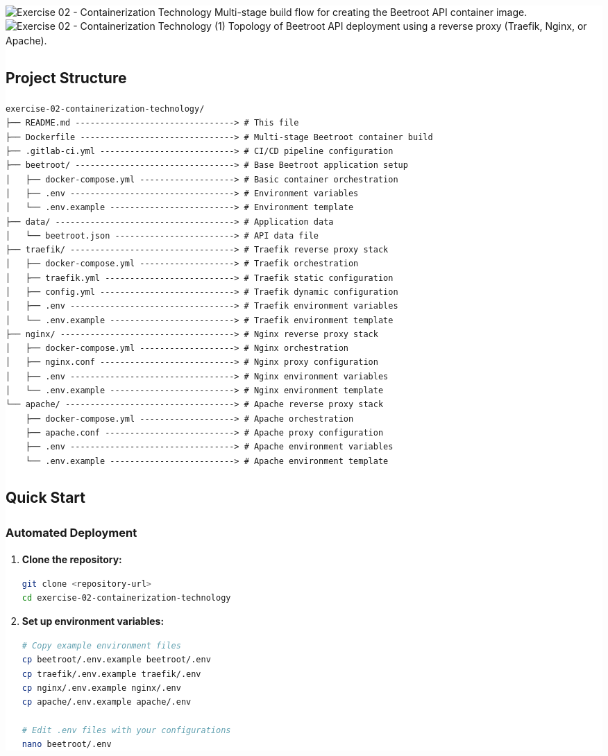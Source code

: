 <img width="1664" alt="Exercise 02 - Containerization Technology" src="https://github.com/user-attachments/assets/d27d44d4-4cc9-44a5-87ed-a1c28b77d290" />
Multi-stage build flow for creating the Beetroot API container image.

<img width="752" alt="Exercise 02 - Containerization Technology (1)" src="https://github.com/user-attachments/assets/ba0cf006-49c9-428d-849d-f7b796f28d57" />
Topology of Beetroot API deployment using a reverse proxy (Traefik, Nginx, or Apache).

## Project Structure

```
exercise-02-containerization-technology/
├── README.md --------------------------------> # This file
├── Dockerfile -------------------------------> # Multi-stage Beetroot container build
├── .gitlab-ci.yml ---------------------------> # CI/CD pipeline configuration
├── beetroot/ --------------------------------> # Base Beetroot application setup
│   ├── docker-compose.yml -------------------> # Basic container orchestration
│   ├── .env ---------------------------------> # Environment variables
│   └── .env.example -------------------------> # Environment template
├── data/ ------------------------------------> # Application data
│   └── beetroot.json ------------------------> # API data file
├── traefik/ ---------------------------------> # Traefik reverse proxy stack
│   ├── docker-compose.yml -------------------> # Traefik orchestration
│   ├── traefik.yml --------------------------> # Traefik static configuration
│   ├── config.yml ---------------------------> # Traefik dynamic configuration
│   ├── .env ---------------------------------> # Traefik environment variables
│   └── .env.example -------------------------> # Traefik environment template
├── nginx/ -----------------------------------> # Nginx reverse proxy stack
│   ├── docker-compose.yml -------------------> # Nginx orchestration
│   ├── nginx.conf ---------------------------> # Nginx proxy configuration
│   ├── .env ---------------------------------> # Nginx environment variables
│   └── .env.example -------------------------> # Nginx environment template
└── apache/ ----------------------------------> # Apache reverse proxy stack
    ├── docker-compose.yml -------------------> # Apache orchestration
    ├── apache.conf --------------------------> # Apache proxy configuration
    ├── .env ---------------------------------> # Apache environment variables
    └── .env.example -------------------------> # Apache environment template
```

## Quick Start

### Automated Deployment

1. **Clone the repository:**
   ```bash
   git clone <repository-url>
   cd exercise-02-containerization-technology
   ```

2. **Set up environment variables:**
   ```bash
   # Copy example environment files
   cp beetroot/.env.example beetroot/.env
   cp traefik/.env.example traefik/.env
   cp nginx/.env.example nginx/.env
   cp apache/.env.example apache/.env
   
   # Edit .env files with your configurations
   nano beetroot/.env
   ```
